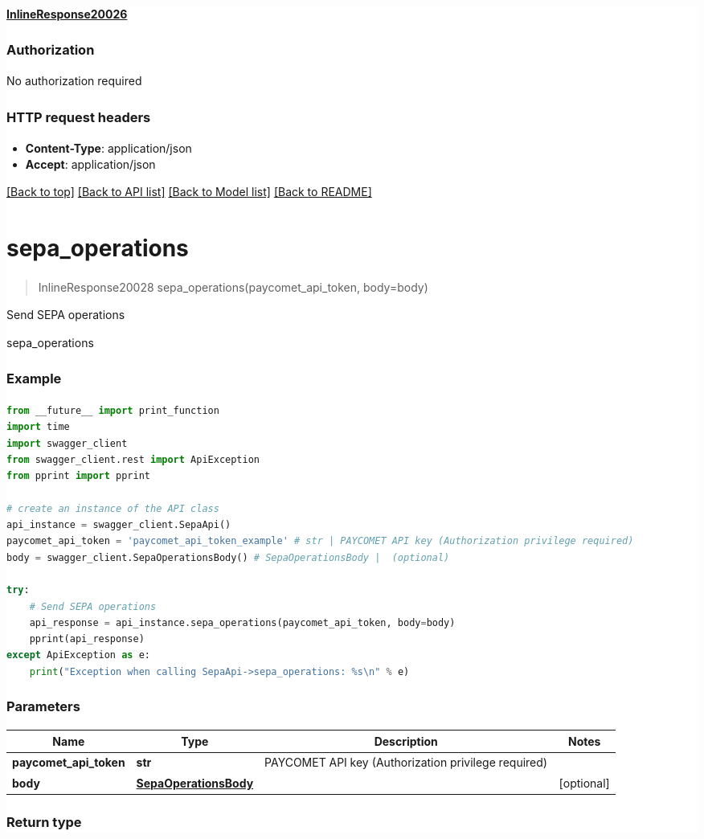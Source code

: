[**InlineResponse20026**](InlineResponse20026.md)

### Authorization

No authorization required

### HTTP request headers

 - **Content-Type**: application/json
 - **Accept**: application/json

[[Back to top]](#) [[Back to API list]](../README.md#documentation-for-api-endpoints) [[Back to Model list]](../README.md#documentation-for-models) [[Back to README]](../README.md)

# **sepa_operations**
> InlineResponse20028 sepa_operations(paycomet_api_token, body=body)

Send SEPA operations

sepa_operations

### Example
```python
from __future__ import print_function
import time
import swagger_client
from swagger_client.rest import ApiException
from pprint import pprint

# create an instance of the API class
api_instance = swagger_client.SepaApi()
paycomet_api_token = 'paycomet_api_token_example' # str | PAYCOMET API key (Authorization privilege required)
body = swagger_client.SepaOperationsBody() # SepaOperationsBody |  (optional)

try:
    # Send SEPA operations
    api_response = api_instance.sepa_operations(paycomet_api_token, body=body)
    pprint(api_response)
except ApiException as e:
    print("Exception when calling SepaApi->sepa_operations: %s\n" % e)
```

### Parameters

Name | Type | Description  | Notes
------------- | ------------- | ------------- | -------------
 **paycomet_api_token** | **str**| PAYCOMET API key (Authorization privilege required) | 
 **body** | [**SepaOperationsBody**](SepaOperationsBody.md)|  | [optional] 

### Return type
